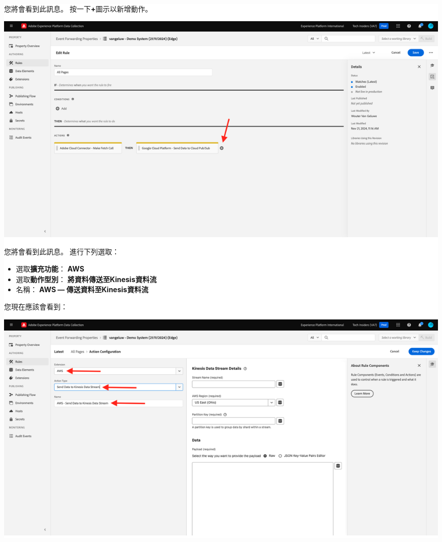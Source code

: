 您將會看到此訊息。 按一下&#x200B;**+**&#x200B;圖示以新增動作。

![Adobe Experience Platform Data Collection SSF](./images/rlaws2.png)

您將會看到此訊息。 進行下列選取：

- 選取&#x200B;**擴充功能**： **AWS**
- 選取&#x200B;**動作型別**： **將資料傳送至Kinesis資料流**
- 名稱： **AWS — 傳送資料至Kinesis資料流**

您現在應該會看到：

![Adobe Experience Platform Data Collection SSF](./images/rlaws4.png)
